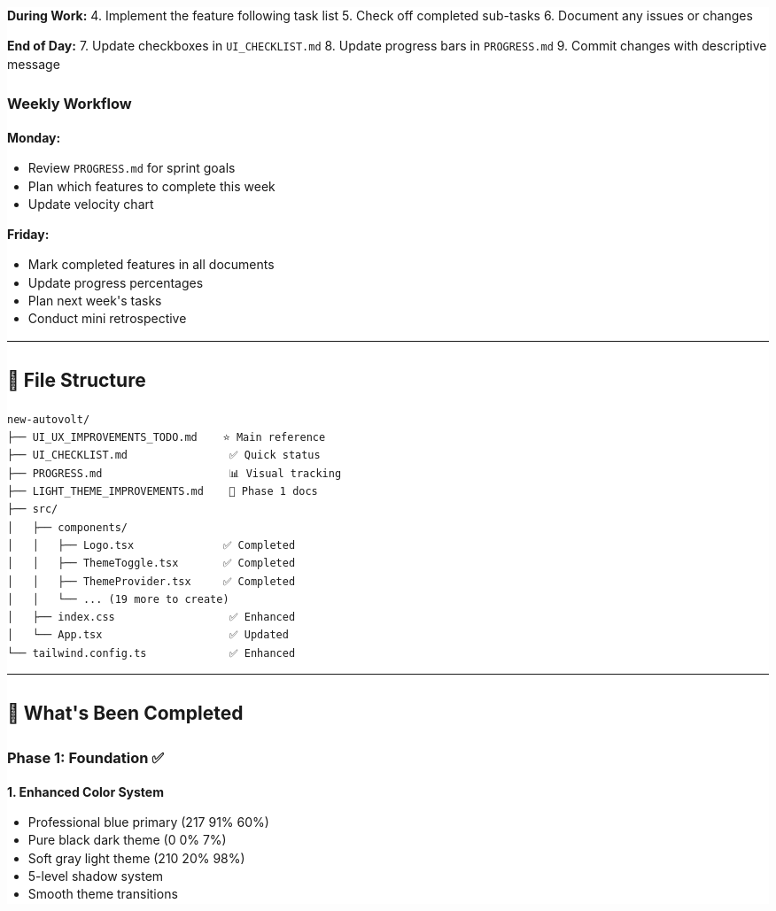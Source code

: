 **During Work:**
4. Implement the feature following task list
5. Check off completed sub-tasks
6. Document any issues or changes

**End of Day:**
7. Update checkboxes in `UI_CHECKLIST.md`
8. Update progress bars in `PROGRESS.md`
9. Commit changes with descriptive message

### Weekly Workflow

**Monday:**
- Review `PROGRESS.md` for sprint goals
- Plan which features to complete this week
- Update velocity chart

**Friday:**
- Mark completed features in all documents
- Update progress percentages
- Plan next week's tasks
- Conduct mini retrospective

---

## 📁 File Structure

```
new-autovolt/
├── UI_UX_IMPROVEMENTS_TODO.md    ⭐ Main reference
├── UI_CHECKLIST.md                ✅ Quick status
├── PROGRESS.md                    📊 Visual tracking
├── LIGHT_THEME_IMPROVEMENTS.md    🌟 Phase 1 docs
├── src/
│   ├── components/
│   │   ├── Logo.tsx              ✅ Completed
│   │   ├── ThemeToggle.tsx       ✅ Completed
│   │   ├── ThemeProvider.tsx     ✅ Completed
│   │   └── ... (19 more to create)
│   ├── index.css                  ✅ Enhanced
│   └── App.tsx                    ✅ Updated
└── tailwind.config.ts             ✅ Enhanced
```

---

## 🎨 What's Been Completed

### Phase 1: Foundation ✅

**1. Enhanced Color System**
- Professional blue primary (217 91% 60%)
- Pure black dark theme (0 0% 7%)
- Soft gray light theme (210 20% 98%)
- 5-level shadow system
- Smooth theme transitions
